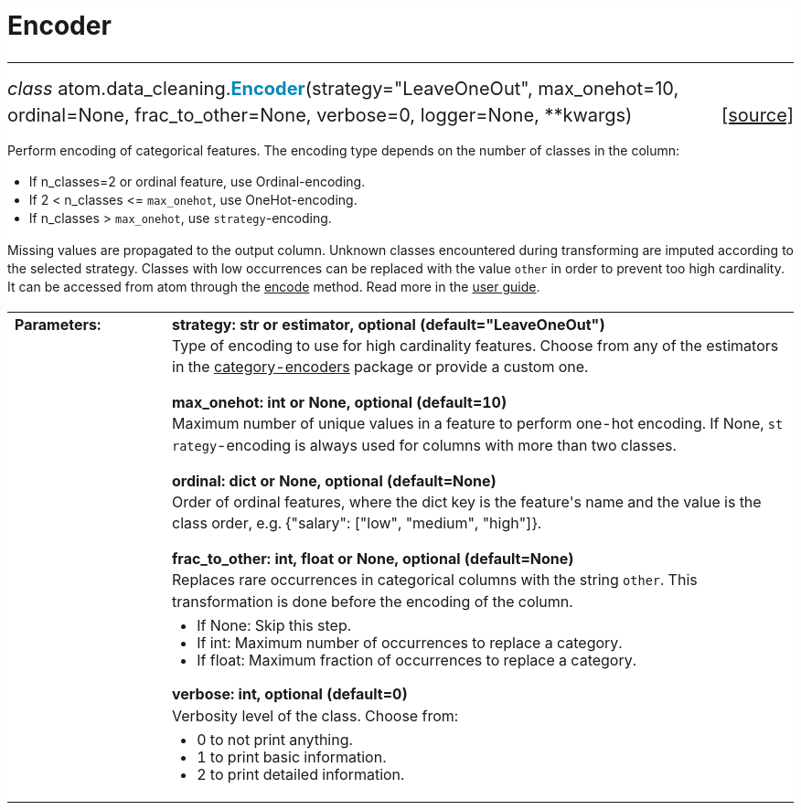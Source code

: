 # Encoder
---------

<div style="font-size:20px">
<em>class</em> atom.data_cleaning.<strong style="color:#008AB8">Encoder</strong>(strategy="LeaveOneOut",
max_onehot=10, ordinal=None, frac_to_other=None, verbose=0, logger=None, **kwargs)
<span style="float:right">
<a href="https://github.com/tvdboom/ATOM/blob/master/atom/data_cleaning.py#L1395">[source]</a>
</span>
</div>

Perform encoding of categorical features. The encoding type depends on
the number of classes in the column:

* If n_classes=2 or ordinal feature, use Ordinal-encoding.
* If 2 < n_classes <= `max_onehot`, use OneHot-encoding.
* If n_classes > `max_onehot`, use `strategy`-encoding.

Missing values are propagated to the output column. Unknown
classes encountered during transforming are imputed according
to the selected strategy. Classes with low occurrences can be
replaced with the value `other` in order to prevent too high
cardinality. It can be accessed from atom through the
[encode](../../ATOM/atomclassifier/#encode) method. Read more
in the [user guide](../../../user_guide/data_cleaning/#encoding-categorical-features).

<table style="font-size:16px">
<tr>
<td width="20%" class="td_title" style="vertical-align:top"><strong>Parameters:</strong></td>
<td width="80%" class="td_params">
<strong>strategy: str or estimator, optional (default="LeaveOneOut")</strong><br>
Type of encoding to use for high cardinality features. Choose
from any of the estimators in the <a href="https://contrib.scikit-learn.org/category_encoders/">category-encoders</a>
package or provide a custom one.
<p>
<strong>max_onehot: int or None, optional (default=10)</strong><br>
Maximum number of unique values in a feature to perform one-hot
encoding. If None, <code>strategy</code>-encoding is always used
for columns with more than two classes.
</p>
<p>
<strong>ordinal: dict or None, optional (default=None)</strong><br>
Order of ordinal features, where the dict key is the feature's
name and the value is the class order, e.g. {"salary": ["low",
"medium", "high"]}.
</p>
<strong>frac_to_other: int, float or None, optional (default=None)</strong><br>
Replaces rare occurrences in categorical columns with the string
<code>other</code>. This transformation is done before the encoding
of the column.
<ul style="line-height:1.2em;margin-top:5px">
<li>If None: Skip this step.</li>
<li>If int: Maximum number of occurrences to replace a category.</li>
<li>If float: Maximum fraction of occurrences to replace a category.</li>
</ul>
<strong>verbose: int, optional (default=0)</strong><br>
Verbosity level of the class. Choose from:
<ul style="line-height:1.2em;margin-top:5px">
<li>0 to not print anything.</li>
<li>1 to print basic information.</li>
<li>2 to print detailed information.</li>
</ul>
